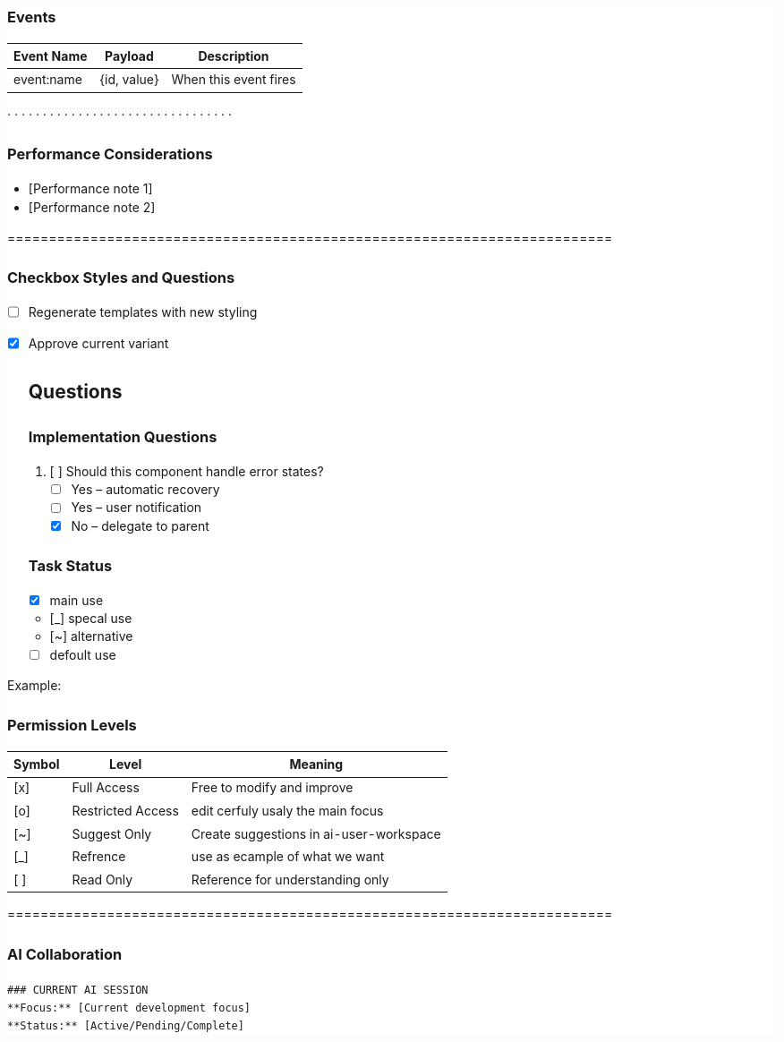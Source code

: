 ### Events
| Event Name | Payload      | Description        |
|------------|--------------|--------------------|
| event:name | {id, value}  | When this event fires |

· · · · · · · · · · · · · · · · · · · · · · · · · · · · · · · · 

### Performance Considerations
- [Performance note 1]  
- [Performance note 2]

=========================================================================
###  Checkbox Styles and Questions
- [ ] Regenerate templates with new styling  
- [x] Approve current variant

    ## Questions

    ### Implementation Questions
    1. [ ] Should this component handle error states?
       - [ ] Yes – automatic recovery
       - [ ] Yes – user notification
       - [x] No – delegate to parent

    ### Task Status
    - [x] main use
    - [_] specal use
    - [~] alternative 
    - [ ] defoult use

Example:

### Permission Levels
| Symbol | Level | Meaning |
|--------|-------|---------|
| [x] | Full Access | Free to modify and improve |
| [o] | Restricted Access | edit cerfuly usaly the main focus |
| [~] | Suggest Only | Create suggestions in ai-user-workspace |
| [_] | Refrence | use as ecample of what we want |
| [ ] | Read Only | Reference for understanding only |


=========================================================================
### AI Collaboration

    ### CURRENT AI SESSION  
    **Focus:** [Current development focus]  
    **Status:** [Active/Pending/Complete]  
